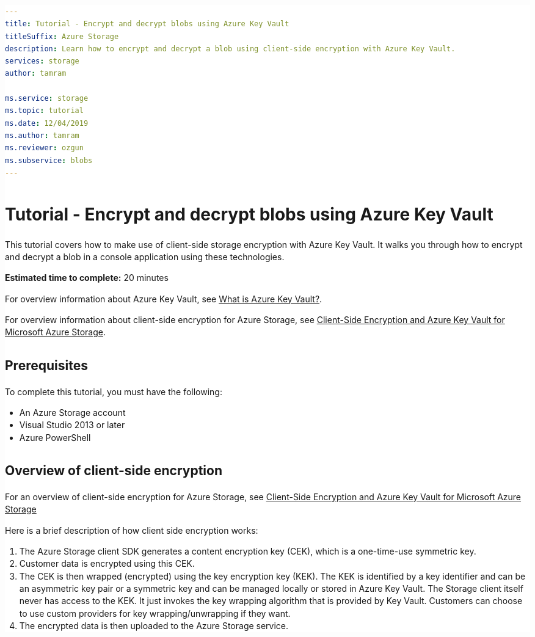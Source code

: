 ```yaml
---
title: Tutorial - Encrypt and decrypt blobs using Azure Key Vault
titleSuffix: Azure Storage
description: Learn how to encrypt and decrypt a blob using client-side encryption with Azure Key Vault.
services: storage
author: tamram

ms.service: storage
ms.topic: tutorial
ms.date: 12/04/2019
ms.author: tamram
ms.reviewer: ozgun
ms.subservice: blobs
---
```


# Tutorial - Encrypt and decrypt blobs using Azure Key Vault

This tutorial covers how to make use of client-side storage encryption with Azure Key Vault. It walks you through how to encrypt and decrypt a blob in a console application using these technologies.

**Estimated time to complete:** 20 minutes

For overview information about Azure Key Vault, see [What is Azure Key Vault?](../../key-vault/general/overview.md).

For overview information about client-side encryption for Azure Storage, see [Client-Side Encryption and Azure Key Vault for Microsoft Azure Storage](../common/storage-client-side-encryption.md?toc=%2fazure%2fstorage%2fblobs%2ftoc.json).

## Prerequisites

To complete this tutorial, you must have the following:

* An Azure Storage account
* Visual Studio 2013 or later
* Azure PowerShell

## Overview of client-side encryption

For an overview of client-side encryption for Azure Storage, see [Client-Side Encryption and Azure Key Vault for Microsoft Azure Storage](../common/storage-client-side-encryption.md?toc=%2fazure%2fstorage%2fblobs%2ftoc.json)

Here is a brief description of how client side encryption works:

1. The Azure Storage client SDK generates a content encryption key (CEK), which is a one-time-use symmetric key.
2. Customer data is encrypted using this CEK.
3. The CEK is then wrapped (encrypted) using the key encryption key (KEK). The KEK is identified by a key identifier and can be an asymmetric key pair or a symmetric key and can be managed locally or stored in Azure Key Vault. The Storage client itself never has access to the KEK. It just invokes the key wrapping algorithm that is provided by Key Vault. Customers can choose to use custom providers for key wrapping/unwrapping if they want.
4. The encrypted data is then uploaded to the Azure Storage service.
